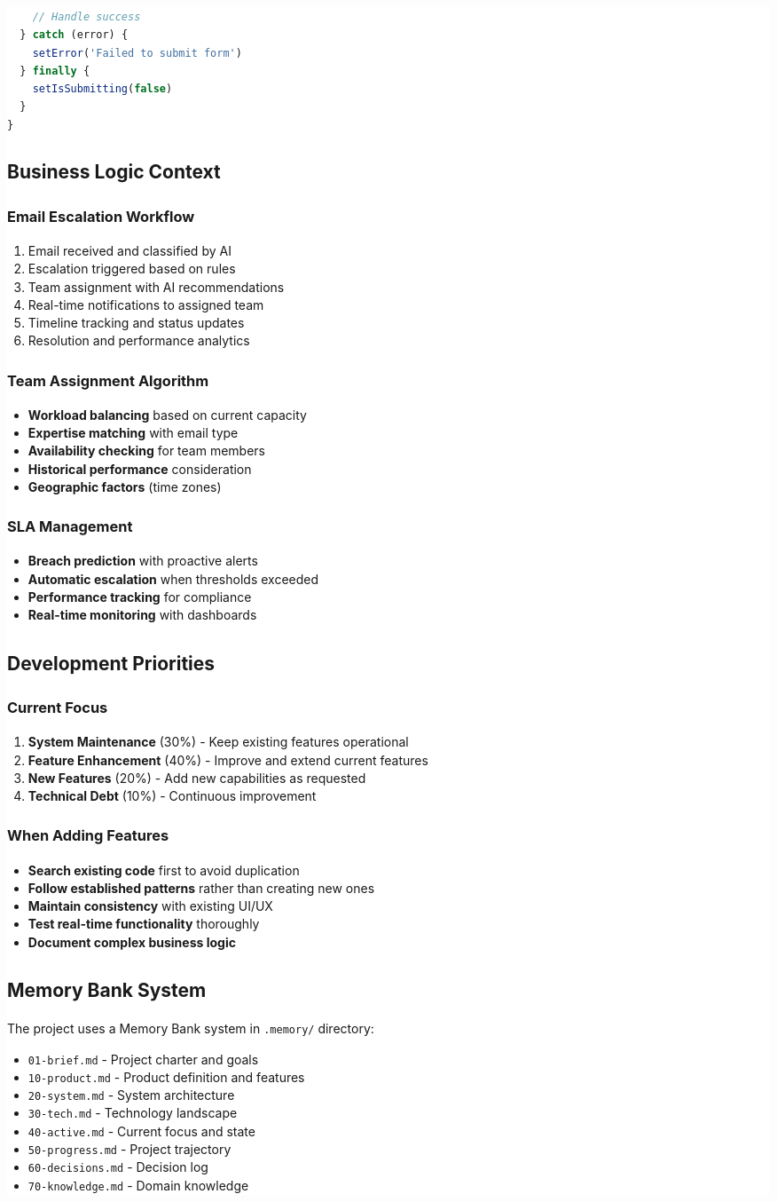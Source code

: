 ```typescript
    // Handle success
  } catch (error) {
    setError('Failed to submit form')
  } finally {
    setIsSubmitting(false)
  }
}
```

## Business Logic Context

### Email Escalation Workflow
1. Email received and classified by AI
2. Escalation triggered based on rules
3. Team assignment with AI recommendations
4. Real-time notifications to assigned team
5. Timeline tracking and status updates
6. Resolution and performance analytics

### Team Assignment Algorithm
- **Workload balancing** based on current capacity
- **Expertise matching** with email type
- **Availability checking** for team members
- **Historical performance** consideration
- **Geographic factors** (time zones)

### SLA Management
- **Breach prediction** with proactive alerts
- **Automatic escalation** when thresholds exceeded
- **Performance tracking** for compliance
- **Real-time monitoring** with dashboards

## Development Priorities

### Current Focus
1. **System Maintenance** (30%) - Keep existing features operational
2. **Feature Enhancement** (40%) - Improve and extend current features
3. **New Features** (20%) - Add new capabilities as requested
4. **Technical Debt** (10%) - Continuous improvement

### When Adding Features
- **Search existing code** first to avoid duplication
- **Follow established patterns** rather than creating new ones
- **Maintain consistency** with existing UI/UX
- **Test real-time functionality** thoroughly
- **Document complex business logic**

## Memory Bank System
The project uses a Memory Bank system in `.memory/` directory:
- `01-brief.md` - Project charter and goals
- `10-product.md` - Product definition and features
- `20-system.md` - System architecture
- `30-tech.md` - Technology landscape
- `40-active.md` - Current focus and state
- `50-progress.md` - Project trajectory
- `60-decisions.md` - Decision log
- `70-knowledge.md` - Domain knowledge
